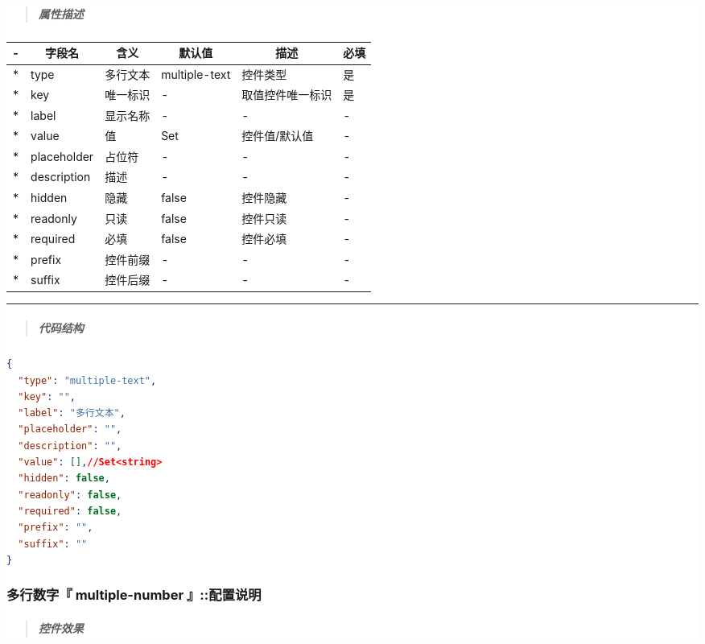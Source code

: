 >##### 属性描述
|-|字段名|含义|默认值|描述|必填|
|-|-|-|-|-|-|
|*|type|多行文本|multiple-text| 控件类型 |是|
|*|key|唯一标识|-| 取值控件唯一标识 |是|
|*|label|显示名称| -| - |-|
|*|value|值|Set<string>| 控件值/默认值 |-|
|*|placeholder|占位符|-| - |-|
|*|description|描述|-| - |-|
|*|hidden|隐藏|false| 控件隐藏 |-|
|*|readonly|只读|false| 控件只读 |-|
|*|required|必填|false| 控件必填 |-|
|*|prefix|控件前缀|-| - |-|
|*|suffix|控件后缀|-| - |-|
---

>##### 代码结构
```JSON
{
  "type": "multiple-text", 
  "key": "",
  "label": "多行文本",
  "placeholder": "",
  "description": "",
  "value": [],//Set<string>
  "hidden": false,
  "readonly": false,
  "required": false,
  "prefix": "",
  "suffix": ""
}
```

### 多行数字『 multiple-number 』::配置说明

>##### 控件效果